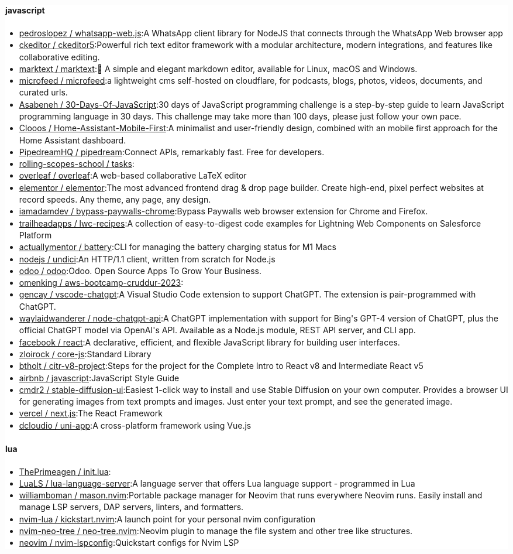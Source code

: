 #### javascript
* [pedroslopez / whatsapp-web.js](https://github.com/pedroslopez/whatsapp-web.js):A WhatsApp client library for NodeJS that connects through the WhatsApp Web browser app
* [ckeditor / ckeditor5](https://github.com/ckeditor/ckeditor5):Powerful rich text editor framework with a modular architecture, modern integrations, and features like collaborative editing.
* [marktext / marktext](https://github.com/marktext/marktext):📝
A simple and elegant markdown editor, available for Linux, macOS and Windows.
* [microfeed / microfeed](https://github.com/microfeed/microfeed):a lightweight cms self-hosted on cloudflare, for podcasts, blogs, photos, videos, documents, and curated urls.
* [Asabeneh / 30-Days-Of-JavaScript](https://github.com/Asabeneh/30-Days-Of-JavaScript):30 days of JavaScript programming challenge is a step-by-step guide to learn JavaScript programming language in 30 days. This challenge may take more than 100 days, please just follow your own pace.
* [Clooos / Home-Assistant-Mobile-First](https://github.com/Clooos/Home-Assistant-Mobile-First):A minimalist and user-friendly design, combined with an mobile first approach for the Home Assistant dashboard.
* [PipedreamHQ / pipedream](https://github.com/PipedreamHQ/pipedream):Connect APIs, remarkably fast. Free for developers.
* [rolling-scopes-school / tasks](https://github.com/rolling-scopes-school/tasks):
* [overleaf / overleaf](https://github.com/overleaf/overleaf):A web-based collaborative LaTeX editor
* [elementor / elementor](https://github.com/elementor/elementor):The most advanced frontend drag & drop page builder. Create high-end, pixel perfect websites at record speeds. Any theme, any page, any design.
* [iamadamdev / bypass-paywalls-chrome](https://github.com/iamadamdev/bypass-paywalls-chrome):Bypass Paywalls web browser extension for Chrome and Firefox.
* [trailheadapps / lwc-recipes](https://github.com/trailheadapps/lwc-recipes):A collection of easy-to-digest code examples for Lightning Web Components on Salesforce Platform
* [actuallymentor / battery](https://github.com/actuallymentor/battery):CLI for managing the battery charging status for M1 Macs
* [nodejs / undici](https://github.com/nodejs/undici):An HTTP/1.1 client, written from scratch for Node.js
* [odoo / odoo](https://github.com/odoo/odoo):Odoo. Open Source Apps To Grow Your Business.
* [omenking / aws-bootcamp-cruddur-2023](https://github.com/omenking/aws-bootcamp-cruddur-2023):
* [gencay / vscode-chatgpt](https://github.com/gencay/vscode-chatgpt):A Visual Studio Code extension to support ChatGPT. The extension is pair-programmed with ChatGPT.
* [waylaidwanderer / node-chatgpt-api](https://github.com/waylaidwanderer/node-chatgpt-api):A ChatGPT implementation with support for Bing's GPT-4 version of ChatGPT, plus the official ChatGPT model via OpenAI's API. Available as a Node.js module, REST API server, and CLI app.
* [facebook / react](https://github.com/facebook/react):A declarative, efficient, and flexible JavaScript library for building user interfaces.
* [zloirock / core-js](https://github.com/zloirock/core-js):Standard Library
* [btholt / citr-v8-project](https://github.com/btholt/citr-v8-project):Steps for the project for the Complete Intro to React v8 and Intermediate React v5
* [airbnb / javascript](https://github.com/airbnb/javascript):JavaScript Style Guide
* [cmdr2 / stable-diffusion-ui](https://github.com/cmdr2/stable-diffusion-ui):Easiest 1-click way to install and use Stable Diffusion on your own computer. Provides a browser UI for generating images from text prompts and images. Just enter your text prompt, and see the generated image.
* [vercel / next.js](https://github.com/vercel/next.js):The React Framework
* [dcloudio / uni-app](https://github.com/dcloudio/uni-app):A cross-platform framework using Vue.js

#### lua
* [ThePrimeagen / init.lua](https://github.com/ThePrimeagen/init.lua):
* [LuaLS / lua-language-server](https://github.com/LuaLS/lua-language-server):A language server that offers Lua language support - programmed in Lua
* [williamboman / mason.nvim](https://github.com/williamboman/mason.nvim):Portable package manager for Neovim that runs everywhere Neovim runs. Easily install and manage LSP servers, DAP servers, linters, and formatters.
* [nvim-lua / kickstart.nvim](https://github.com/nvim-lua/kickstart.nvim):A launch point for your personal nvim configuration
* [nvim-neo-tree / neo-tree.nvim](https://github.com/nvim-neo-tree/neo-tree.nvim):Neovim plugin to manage the file system and other tree like structures.
* [neovim / nvim-lspconfig](https://github.com/neovim/nvim-lspconfig):Quickstart configs for Nvim LSP
